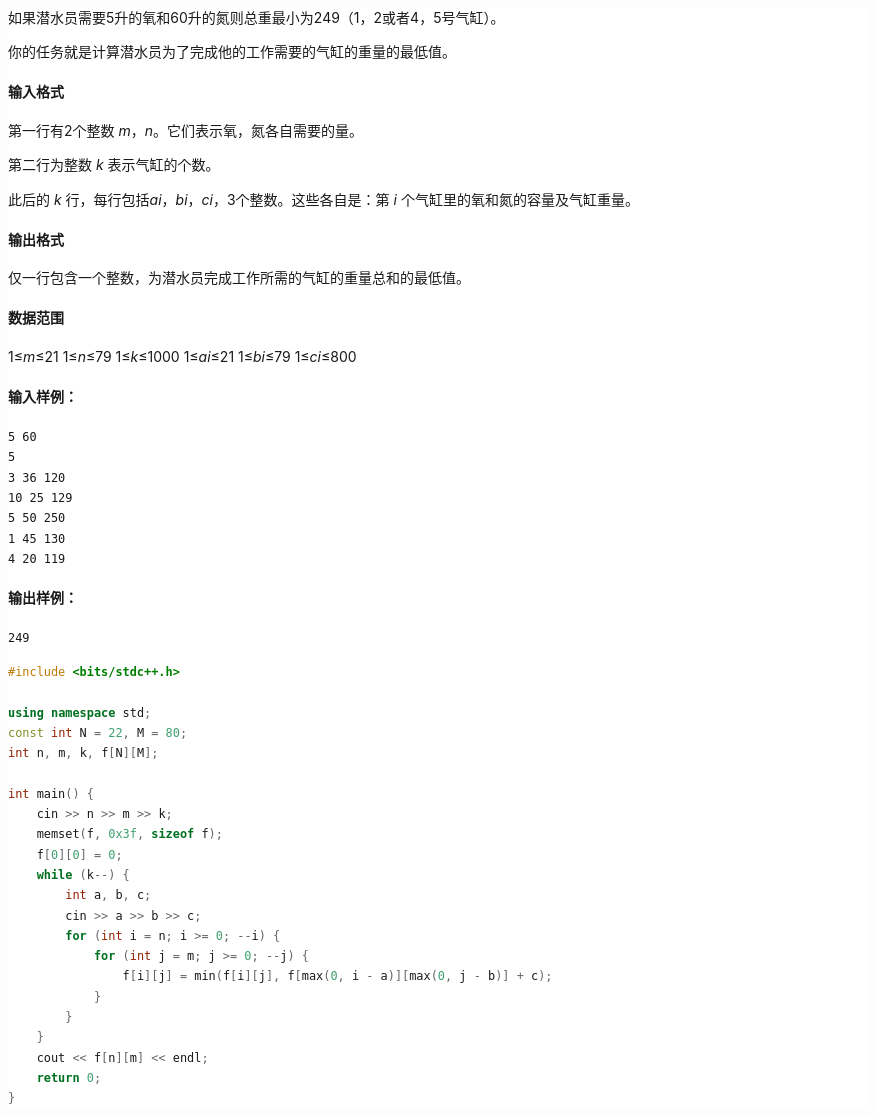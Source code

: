 如果潜水员需要5升的氧和60升的氮则总重最小为249（1，2或者4，5号气缸）。

你的任务就是计算潜水员为了完成他的工作需要的气缸的重量的最低值。

#### 输入格式

第一行有2个整数 *m*，*n*。它们表示氧，氮各自需要的量。

第二行为整数 *k* 表示气缸的个数。

此后的 *k* 行，每行包括*ai*，*bi*，*ci*，3个整数。这些各自是：第 *i* 个气缸里的氧和氮的容量及气缸重量。

#### 输出格式

仅一行包含一个整数，为潜水员完成工作所需的气缸的重量总和的最低值。

#### 数据范围

1≤*m*≤21
1≤*n*≤79
1≤*k*≤1000
1≤*ai*≤21
1≤*bi*≤79
1≤*ci*≤800

#### 输入样例：

```
5 60
5
3 36 120
10 25 129
5 50 250
1 45 130
4 20 119
```

#### 输出样例：

```
249
```

```c++
#include <bits/stdc++.h>

using namespace std;
const int N = 22, M = 80;
int n, m, k, f[N][M];

int main() {
    cin >> n >> m >> k;
    memset(f, 0x3f, sizeof f);
    f[0][0] = 0;
    while (k--) {
        int a, b, c;
        cin >> a >> b >> c;
        for (int i = n; i >= 0; --i) {
            for (int j = m; j >= 0; --j) {
                f[i][j] = min(f[i][j], f[max(0, i - a)][max(0, j - b)] + c);
            }
        }
    }
    cout << f[n][m] << endl;
    return 0;
}
```
